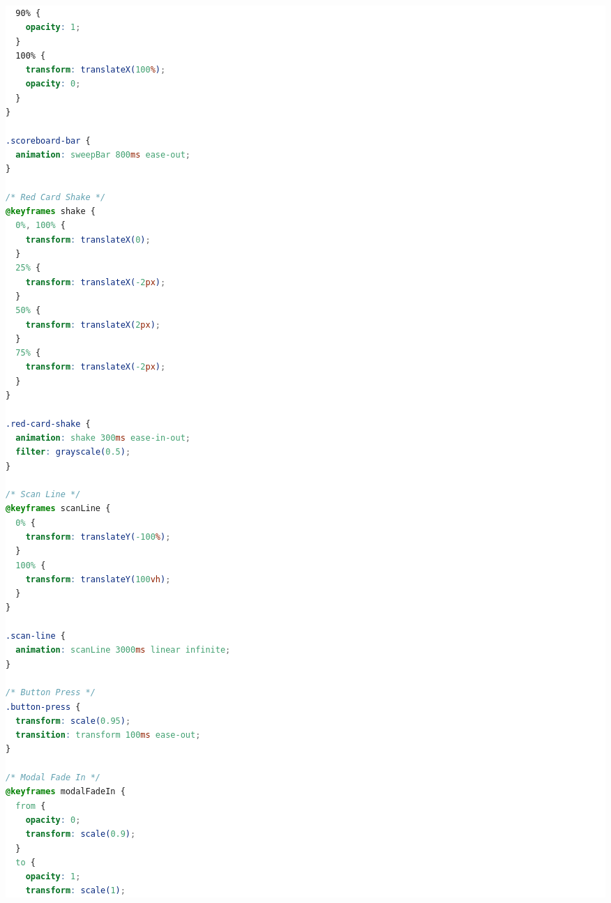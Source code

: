 ```css
  90% {
    opacity: 1;
  }
  100% {
    transform: translateX(100%);
    opacity: 0;
  }
}

.scoreboard-bar {
  animation: sweepBar 800ms ease-out;
}

/* Red Card Shake */
@keyframes shake {
  0%, 100% {
    transform: translateX(0);
  }
  25% {
    transform: translateX(-2px);
  }
  50% {
    transform: translateX(2px);
  }
  75% {
    transform: translateX(-2px);
  }
}

.red-card-shake {
  animation: shake 300ms ease-in-out;
  filter: grayscale(0.5);
}

/* Scan Line */
@keyframes scanLine {
  0% {
    transform: translateY(-100%);
  }
  100% {
    transform: translateY(100vh);
  }
}

.scan-line {
  animation: scanLine 3000ms linear infinite;
}

/* Button Press */
.button-press {
  transform: scale(0.95);
  transition: transform 100ms ease-out;
}

/* Modal Fade In */
@keyframes modalFadeIn {
  from {
    opacity: 0;
    transform: scale(0.9);
  }
  to {
    opacity: 1;
    transform: scale(1);
```